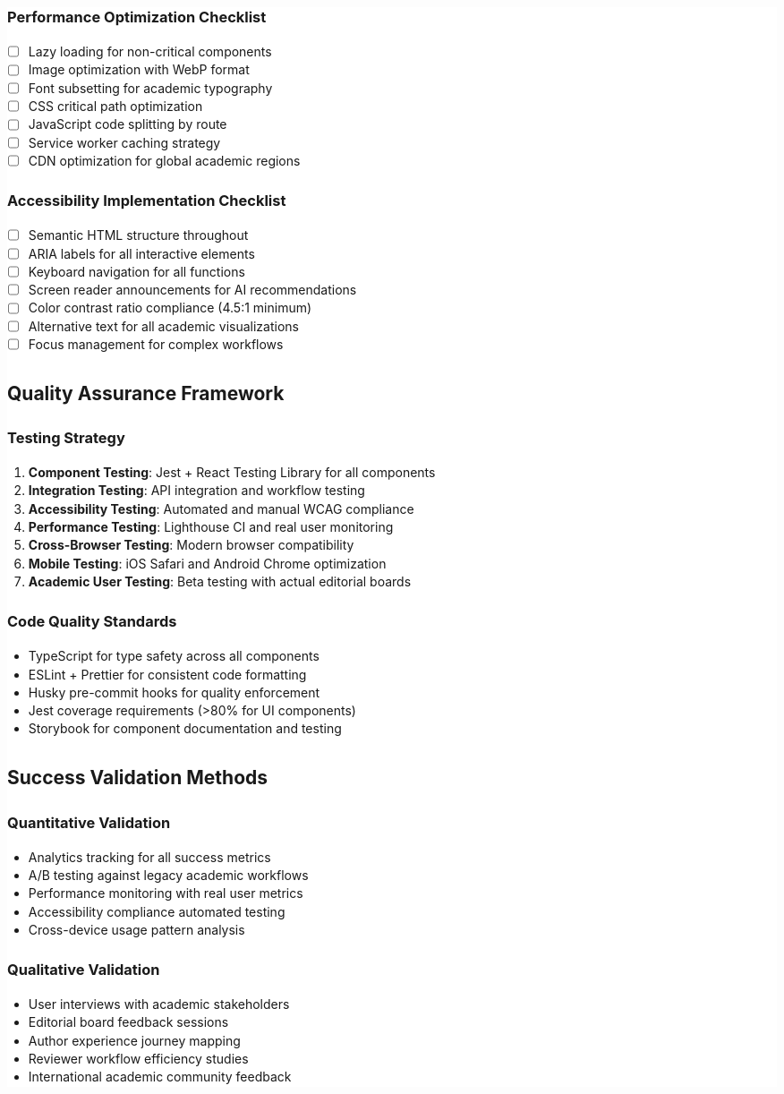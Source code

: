 ### Performance Optimization Checklist
- [ ] Lazy loading for non-critical components
- [ ] Image optimization with WebP format
- [ ] Font subsetting for academic typography
- [ ] CSS critical path optimization
- [ ] JavaScript code splitting by route
- [ ] Service worker caching strategy
- [ ] CDN optimization for global academic regions

### Accessibility Implementation Checklist
- [ ] Semantic HTML structure throughout
- [ ] ARIA labels for all interactive elements
- [ ] Keyboard navigation for all functions
- [ ] Screen reader announcements for AI recommendations
- [ ] Color contrast ratio compliance (4.5:1 minimum)
- [ ] Alternative text for all academic visualizations
- [ ] Focus management for complex workflows

## Quality Assurance Framework

### Testing Strategy
1. **Component Testing**: Jest + React Testing Library for all components
2. **Integration Testing**: API integration and workflow testing
3. **Accessibility Testing**: Automated and manual WCAG compliance
4. **Performance Testing**: Lighthouse CI and real user monitoring
5. **Cross-Browser Testing**: Modern browser compatibility
6. **Mobile Testing**: iOS Safari and Android Chrome optimization
7. **Academic User Testing**: Beta testing with actual editorial boards

### Code Quality Standards
- TypeScript for type safety across all components
- ESLint + Prettier for consistent code formatting
- Husky pre-commit hooks for quality enforcement
- Jest coverage requirements (>80% for UI components)
- Storybook for component documentation and testing

## Success Validation Methods

### Quantitative Validation
- Analytics tracking for all success metrics
- A/B testing against legacy academic workflows  
- Performance monitoring with real user metrics
- Accessibility compliance automated testing
- Cross-device usage pattern analysis

### Qualitative Validation  
- User interviews with academic stakeholders
- Editorial board feedback sessions
- Author experience journey mapping
- Reviewer workflow efficiency studies
- International academic community feedback
